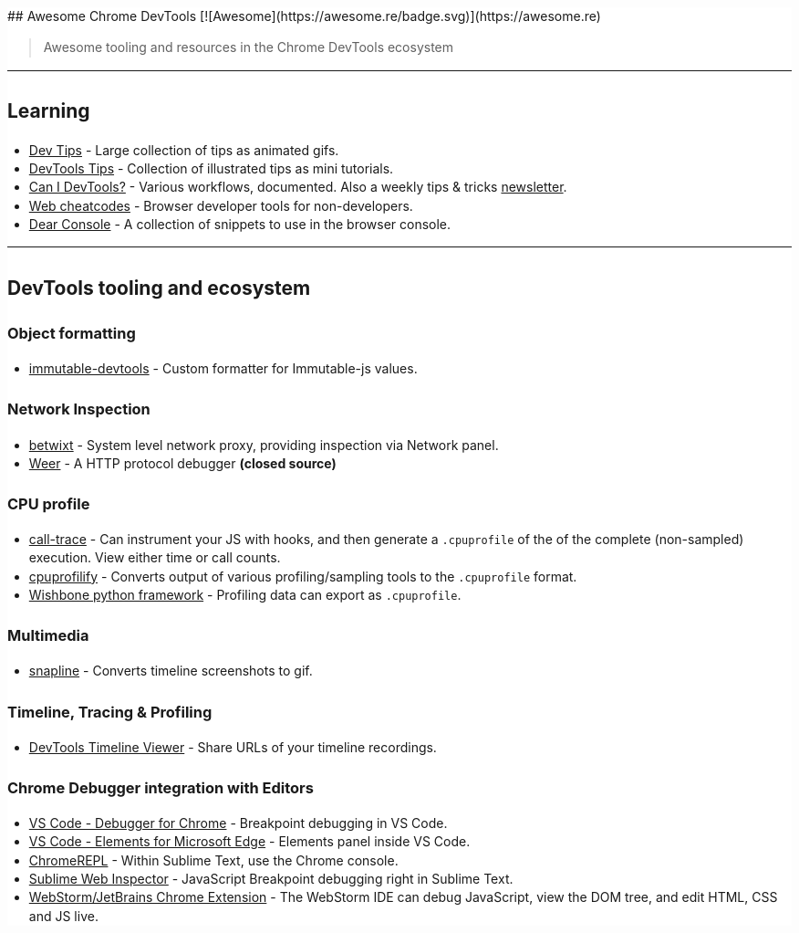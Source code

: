 <div class="github-widget" data-repo="ChromeDevTools/awesome-chrome-devtools"></div>
## Awesome Chrome DevTools [![Awesome](https://awesome.re/badge.svg)](https://awesome.re)

> Awesome tooling and resources in the Chrome DevTools ecosystem



---

## Learning
- [Dev Tips](https://umaar.com/dev-tips/) - Large collection of tips as animated gifs.
- [DevTools Tips](https://devtoolstips.org/) - Collection of illustrated tips as mini tutorials.
- [Can I DevTools?](https://www.canidev.tools/) - Various workflows, documented. Also a weekly tips & tricks [newsletter](https://canidevtools.substack.com/).
- [Web cheatcodes](https://codepo8.github.io/web-cheatcodes/) - Browser developer tools for non-developers.
- [Dear Console](https://codepo8.github.io/dearconsole) - A collection of snippets to use in the browser console.

---

## DevTools tooling and ecosystem

### Object formatting
- [immutable-devtools](https://github.com/andrewdavey/immutable-devtools) - Custom formatter for Immutable-js values.

### Network Inspection
- [betwixt](https://github.com/kdzwinel/betwixt) - System level network proxy, providing inspection via Network panel.
- [Weer](https://weerdbg.com/) - A HTTP protocol debugger **(closed source)**

### CPU profile
- [call-trace](https://github.com/brendankenny/call-trace) - Can instrument your JS with hooks, and then generate a `.cpuprofile`  of the of the complete (non-sampled) execution. View either time or call counts.
- [cpuprofilify](https://github.com/thlorenz/cpuprofilify) - Converts output of various profiling/sampling tools to the `.cpuprofile` format.
- [Wishbone python framework](https://wishbone.readthedocs.io/en/latest/misc/profiling.html) - Profiling data can export as `.cpuprofile`.

### Multimedia
- [snapline](https://github.com/pmdartus/snapline) - Converts timeline screenshots to gif.

### Timeline, Tracing & Profiling
- [DevTools Timeline Viewer](https://chromedevtools.github.io/timeline-viewer/) - Share URLs of your timeline recordings.

### Chrome Debugger integration with Editors
- [VS Code - Debugger for Chrome](https://github.com/Microsoft/vscode-chrome-debug/) - Breakpoint debugging in VS Code.
- [VS Code - Elements for Microsoft Edge](https://github.com/microsoft/vscode-edge-devtools) - Elements panel inside VS Code.
- [ChromeREPL](https://github.com/acarabott/ChromeREPL) - Within Sublime Text, use the Chrome console.
- [Sublime Web Inspector](http://sokolovstas.github.io/SublimeWebInspector/) - JavaScript Breakpoint debugging right in Sublime Text.
- [WebStorm/JetBrains Chrome Extension](https://www.jetbrains.com/help/webstorm/2017.1/configuring-javascript-debugger-and-jetbrains-chrome-extension.html) - The WebStorm IDE can debug JavaScript, view the DOM tree, and edit HTML, CSS and JS live.
